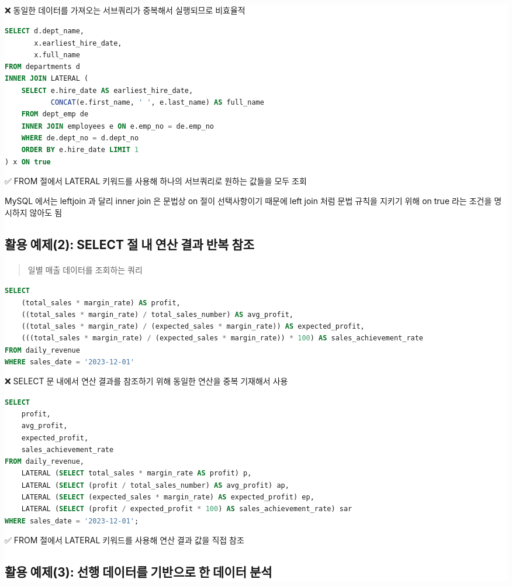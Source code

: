 ❌ 동일한 데이터를 가져오는 서브쿼리가 중복해서 실행되므로 비효율적

```SQL
SELECT d.dept_name,
       x.earliest_hire_date,
       x.full_name
FROM departments d
INNER JOIN LATERAL (
    SELECT e.hire_date AS earliest_hire_date,
           CONCAT(e.first_name, ' ', e.last_name) AS full_name
    FROM dept_emp de
    INNER JOIN employees e ON e.emp_no = de.emp_no
    WHERE de.dept_no = d.dept_no
    ORDER BY e.hire_date LIMIT 1
) x ON true
```

✅ FROM 절에서 LATERAL 키워드를 사용해 하나의 서브쿼리로 원하는 값들을 모두 조회

MySQL 에서는 leftjoin 과 달리 inner join 은 문법상 on 절이 선택사항이기 때문에 left join 처럼 문법 규칙을 지키기 위해 on true 라는 조건을 명시하지 않아도 됨

## 활용 예제(2): SELECT 절 내 연산 결과 반복 참조

> 일별 매출 데이터를 조회하는 쿼리

```sql
SELECT 
    (total_sales * margin_rate) AS profit,
    ((total_sales * margin_rate) / total_sales_number) AS avg_profit,
    ((total_sales * margin_rate) / (expected_sales * margin_rate)) AS expected_profit,
    (((total_sales * margin_rate) / (expected_sales * margin_rate)) * 100) AS sales_achievement_rate
FROM daily_revenue
WHERE sales_date = '2023-12-01'
```

❌ SELECT 문 내에서 연산 결과를 참조하기 위해 동일한 연산을 중복 기재해서 사용

```sql
SELECT 
    profit,
    avg_profit,
    expected_profit,
    sales_achievement_rate
FROM daily_revenue,
    LATERAL (SELECT total_sales * margin_rate AS profit) p,
    LATERAL (SELECT (profit / total_sales_number) AS avg_profit) ap,
    LATERAL (SELECT (expected_sales * margin_rate) AS expected_profit) ep,
    LATERAL (SELECT (profit / expected_profit * 100) AS sales_achievement_rate) sar
WHERE sales_date = '2023-12-01';
```

✅ FROM 절에서 LATERAL 키워드를 사용해 연산 결과 값을 직접 참조

## 활용 예제(3): 선행 데이터를 기반으로 한 데이터 분석
